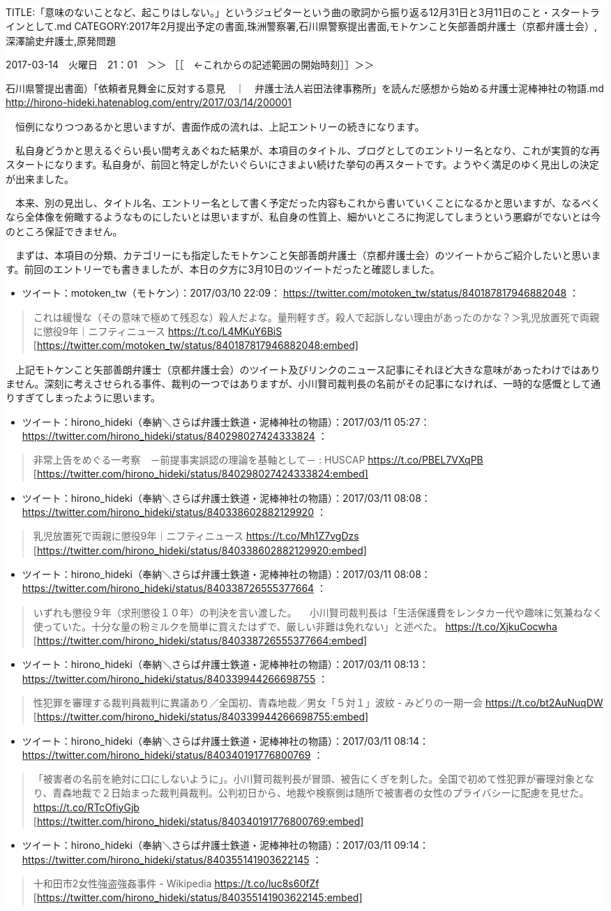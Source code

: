 TITLE:「意味のないことなど、起こりはしない。」というジュピターという曲の歌詞から振り返る12月31日と3月11日のこと・スタートラインとして.md
CATEGORY:2017年2月提出予定の書面,珠洲警察署,石川県警察提出書面,モトケンこと矢部善朗弁護士（京都弁護士会）,深澤諭史弁護士,原発問題

2017-03-14　火曜日　21：01　＞＞ ［［　←これからの記述範囲の開始時刻］］＞＞

石川県警提出書面）「依頼者見舞金に反対する意見　｜　弁護士法人岩田法律事務所」を読んだ感想から始める弁護士泥棒神社の物語.md http://hirono-hideki.hatenablog.com/entry/2017/03/14/200001

　恒例になりつつあるかと思いますが、書面作成の流れは、上記エントリーの続きになります。

　私自身どうかと思えるぐらい長い間考えあぐねた結果が、本項目のタイトル、ブログとしてのエントリー名となり、これが実質的な再スタートになります。私自身が、前回と特定しがたいぐらいにさまよい続けた挙句の再スタートです。ようやく満足のゆく見出しの決定が出来ました。

　本来、別の見出し、タイトル名、エントリー名として書く予定だった内容もこれから書いていくことになるかと思いますが、なるべくなら全体像を俯瞰するようなものにしたいとは思いますが、私自身の性質上、細かいところに拘泥してしまうという悪癖がでないとは今のところ保証できません。

　まずは、本項目の分類、カテゴリーにも指定したモトケンこと矢部善朗弁護士（京都弁護士会）のツイートからご紹介したいと思います。前回のエントリーでも書きましたが、本日の夕方に3月10日のツイートだったと確認しました。

* ツイート：motoken_tw（モトケン）：2017/03/10 22:09： https://twitter.com/motoken_tw/status/840187817946882048 ：  
> これは緩慢な（その意味で極めて残忍な）殺人だよな。量刑軽すぎ。殺人で起訴しない理由があったのかな？＞乳児放置死で両親に懲役9年｜ニフティニュース https://t.co/L4MKuY6BiS  
[https://twitter.com/motoken_tw/status/840187817946882048:embed]

　上記モトケンこと矢部善朗弁護士（京都弁護士会）のツイート及びリンクのニュース記事にそれほど大きな意味があったわけではありません。深刻に考えさせられる事件、裁判の一つではありますが、小川賢司裁判長の名前がその記事になければ、一時的な感慨として通りすぎてしまったように思います。

* ツイート：hirono_hideki（奉納＼さらば弁護士鉄道・泥棒神社の物語）：2017/03/11 05:27： https://twitter.com/hirono_hideki/status/840298027424333824 ：  
> 非常上告をめぐる一考察　－前提事実誤認の理論を基軸として－ : HUSCAP https://t.co/PBEL7VXqPB  
[https://twitter.com/hirono_hideki/status/840298027424333824:embed]

* ツイート：hirono_hideki（奉納＼さらば弁護士鉄道・泥棒神社の物語）：2017/03/11 08:08： https://twitter.com/hirono_hideki/status/840338602882129920 ：  
> 乳児放置死で両親に懲役9年｜ニフティニュース https://t.co/Mh1Z7vgDzs  
[https://twitter.com/hirono_hideki/status/840338602882129920:embed]

* ツイート：hirono_hideki（奉納＼さらば弁護士鉄道・泥棒神社の物語）：2017/03/11 08:08： https://twitter.com/hirono_hideki/status/840338726555377664 ：  
> いずれも懲役９年（求刑懲役１０年）の判決を言い渡した。
>　小川賢司裁判長は「生活保護費をレンタカー代や趣味に気兼ねなく使っていた。十分な量の粉ミルクを簡単に買えたはずで、厳しい非難は免れない」と述べた。 https://t.co/XjkuCocwha  
[https://twitter.com/hirono_hideki/status/840338726555377664:embed]

* ツイート：hirono_hideki（奉納＼さらば弁護士鉄道・泥棒神社の物語）：2017/03/11 08:13： https://twitter.com/hirono_hideki/status/840339944266698755 ：  
> 性犯罪を審理する裁判員裁判に異議あり／全国初、青森地裁／男女「５対１」波紋 - みどりの一期一会 https://t.co/bt2AuNuqDW  
[https://twitter.com/hirono_hideki/status/840339944266698755:embed]

* ツイート：hirono_hideki（奉納＼さらば弁護士鉄道・泥棒神社の物語）：2017/03/11 08:14： https://twitter.com/hirono_hideki/status/840340191776800769 ：  
> 「被害者の名前を絶対に口にしないように」。小川賢司裁判長が冒頭、被告にくぎを刺した。全国で初めて性犯罪が審理対象となり、青森地裁で２日始まった裁判員裁判。公判初日から、地裁や検察側は随所で被害者の女性のプライバシーに配慮を見せた。 https://t.co/RTcOfiyGjb  
[https://twitter.com/hirono_hideki/status/840340191776800769:embed]

* ツイート：hirono_hideki（奉納＼さらば弁護士鉄道・泥棒神社の物語）：2017/03/11 09:14： https://twitter.com/hirono_hideki/status/840355141903622145 ：  
> 十和田市2女性強盗強姦事件 - Wikipedia https://t.co/luc8s60fZf  
[https://twitter.com/hirono_hideki/status/840355141903622145:embed]

